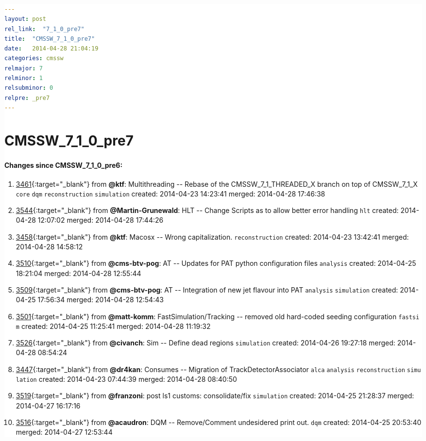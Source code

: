 ```yaml
---
layout: post
rel_link:  "7_1_0_pre7"
title:  "CMSSW_7_1_0_pre7"
date:   2014-04-28 21:04:19
categories: cmssw
relmajor: 7
relminor: 1
relsubminor: 0
relpre: _pre7
---
```


# CMSSW_7_1_0_pre7
#### Changes since CMSSW_7_1_0_pre6:

1. [3461](http://github.com/cms-sw/cmssw/pull/3461){:target="_blank"}  from **@ktf**: Multithreading -- Rebase of the CMSSW_7_1_THREADED_X branch on top of CMSSW_7_1_X `core`  `dqm`  `reconstruction`  `simulation`  created: 2014-04-23 14:23:41 merged: 2014-04-28 17:46:38

2. [3544](http://github.com/cms-sw/cmssw/pull/3544){:target="_blank"}  from **@Martin-Grunewald**: HLT -- Change Scripts as to allow better error handling `hlt`  created: 2014-04-28 12:07:02 merged: 2014-04-28 17:44:26

3. [3458](http://github.com/cms-sw/cmssw/pull/3458){:target="_blank"}  from **@ktf**: Macosx -- Wrong capitalization. `reconstruction`  created: 2014-04-23 13:42:41 merged: 2014-04-28 14:58:12

4. [3510](http://github.com/cms-sw/cmssw/pull/3510){:target="_blank"}  from **@cms-btv-pog**: AT -- Updates for PAT python configuration files `analysis`  created: 2014-04-25 18:21:04 merged: 2014-04-28 12:55:44

5. [3509](http://github.com/cms-sw/cmssw/pull/3509){:target="_blank"}  from **@cms-btv-pog**: AT -- Integration of new jet flavour into PAT `analysis`  `simulation`  created: 2014-04-25 17:56:34 merged: 2014-04-28 12:54:43

6. [3501](http://github.com/cms-sw/cmssw/pull/3501){:target="_blank"}  from **@matt-komm**: FastSimulation/Tracking -- removed old hard-coded seeding configuration `fastsim`  created: 2014-04-25 11:25:41 merged: 2014-04-28 11:19:32

7. [3526](http://github.com/cms-sw/cmssw/pull/3526){:target="_blank"}  from **@civanch**: Sim -- Define dead regions `simulation`  created: 2014-04-26 19:27:18 merged: 2014-04-28 08:54:24

8. [3447](http://github.com/cms-sw/cmssw/pull/3447){:target="_blank"}  from **@dr4kan**: Consumes -- Migration of TrackDetectorAssociator `alca`  `analysis`  `reconstruction`  `simulation`  created: 2014-04-23 07:44:39 merged: 2014-04-28 08:40:50

9. [3519](http://github.com/cms-sw/cmssw/pull/3519){:target="_blank"}  from **@franzoni**: post ls1 customs: consolidate/fix `simulation`  created: 2014-04-25 21:28:37 merged: 2014-04-27 16:17:16

10. [3516](http://github.com/cms-sw/cmssw/pull/3516){:target="_blank"}  from **@acaudron**: DQM -- Remove/Comment undesidered print out. `dqm`  created: 2014-04-25 20:53:40 merged: 2014-04-27 12:53:44
